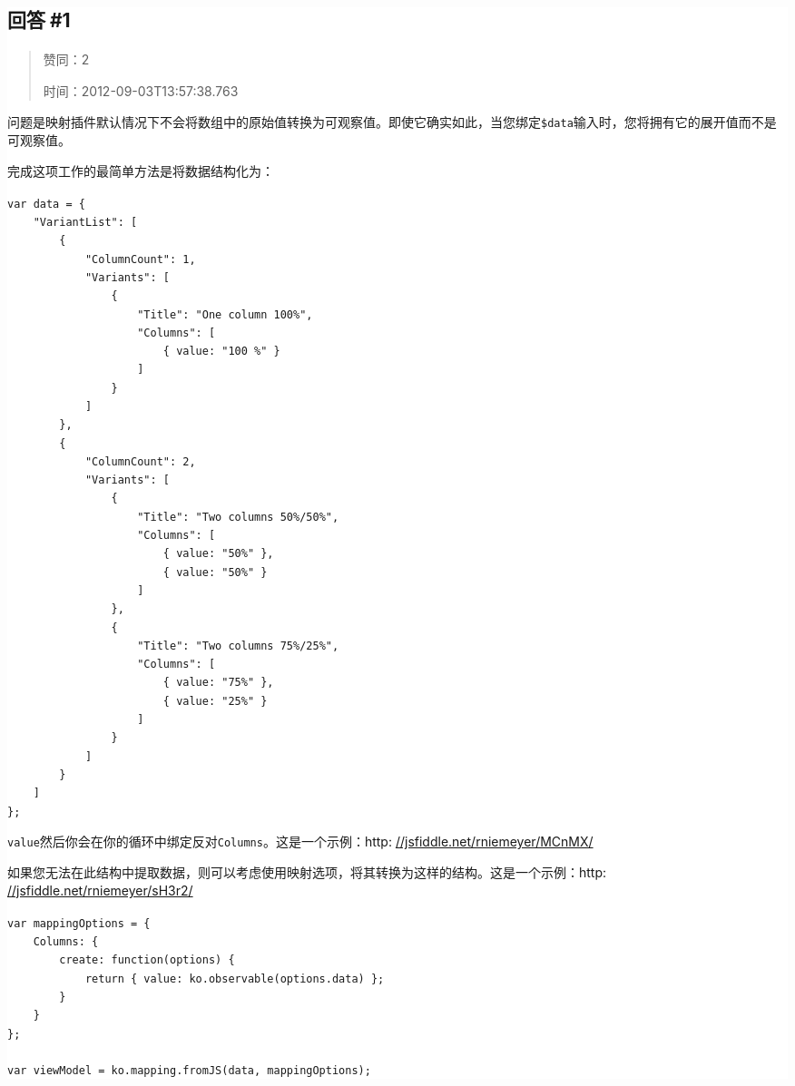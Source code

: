 ## 回答 #1

> 赞同：2
> 
> 时间：2012-09-03T13:57:38.763

问题是映射插件默认情况下不会将数组中的原始值转换为可观察值。即使它确实如此，当您绑定`$data`输入时，您将拥有它的展开值而不是可观察值。

完成这项工作的最简单方法是将数据结构化为：

```
var data = {
    "VariantList": [
        {
            "ColumnCount": 1,
            "Variants": [
                {
                    "Title": "One column 100%",
                    "Columns": [
                        { value: "100 %" }
                    ]
                }
            ]
        },
        {
            "ColumnCount": 2,
            "Variants": [
                {
                    "Title": "Two columns 50%/50%",
                    "Columns": [
                        { value: "50%" },
                        { value: "50%" }
                    ]
                },
                {
                    "Title": "Two columns 75%/25%",
                    "Columns": [
                        { value: "75%" },
                        { value: "25%" }
                    ]
                }
            ]
        }
    ]
}; 
```

`value`然后你会在你的循环中绑定反对`Columns`。这是一个示例：http: [//jsfiddle.net/rniemeyer/MCnMX/](http://jsfiddle.net/rniemeyer/MCnMX/)

如果您无法在此结构中提取数据，则可以考虑使用映射选项，将其转换为这样的结构。这是一个示例：http: [//jsfiddle.net/rniemeyer/sH3r2/](http://jsfiddle.net/rniemeyer/sH3r2/)

```
var mappingOptions = {
    Columns: {
        create: function(options) {
            return { value: ko.observable(options.data) };  
        }
    }        
};

var viewModel = ko.mapping.fromJS(data, mappingOptions); 
```
